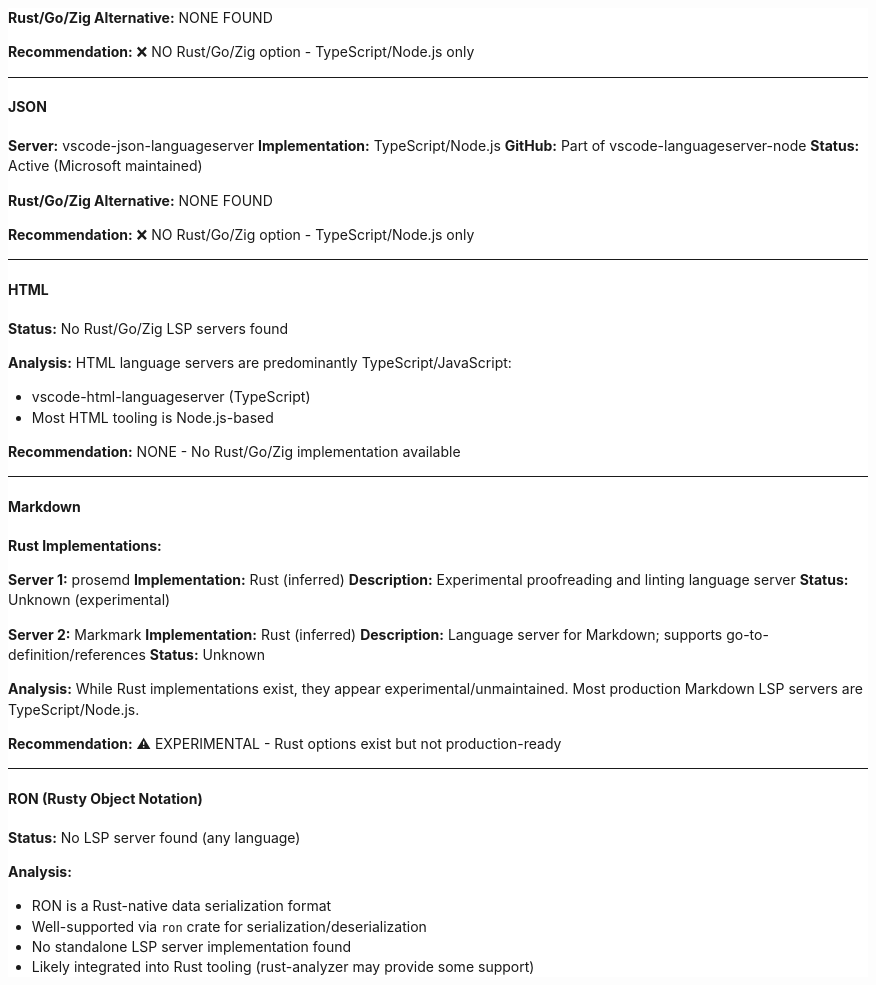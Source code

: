 **Rust/Go/Zig Alternative:** NONE FOUND

**Recommendation:** ❌ NO Rust/Go/Zig option - TypeScript/Node.js only

---

#### **JSON**

**Server:** vscode-json-languageserver
**Implementation:** TypeScript/Node.js
**GitHub:** Part of vscode-languageserver-node
**Status:** Active (Microsoft maintained)

**Rust/Go/Zig Alternative:** NONE FOUND

**Recommendation:** ❌ NO Rust/Go/Zig option - TypeScript/Node.js only

---

#### **HTML**

**Status:** No Rust/Go/Zig LSP servers found

**Analysis:** HTML language servers are predominantly TypeScript/JavaScript:
- vscode-html-languageserver (TypeScript)
- Most HTML tooling is Node.js-based

**Recommendation:** NONE - No Rust/Go/Zig implementation available

---

#### **Markdown**

**Rust Implementations:**

**Server 1:** prosemd
**Implementation:** Rust (inferred)
**Description:** Experimental proofreading and linting language server
**Status:** Unknown (experimental)

**Server 2:** Markmark
**Implementation:** Rust (inferred)
**Description:** Language server for Markdown; supports go-to-definition/references
**Status:** Unknown

**Analysis:** While Rust implementations exist, they appear experimental/unmaintained. Most production Markdown LSP servers are TypeScript/Node.js.

**Recommendation:** ⚠️ EXPERIMENTAL - Rust options exist but not production-ready

---

#### **RON (Rusty Object Notation)**

**Status:** No LSP server found (any language)

**Analysis:**
- RON is a Rust-native data serialization format
- Well-supported via `ron` crate for serialization/deserialization
- No standalone LSP server implementation found
- Likely integrated into Rust tooling (rust-analyzer may provide some support)
